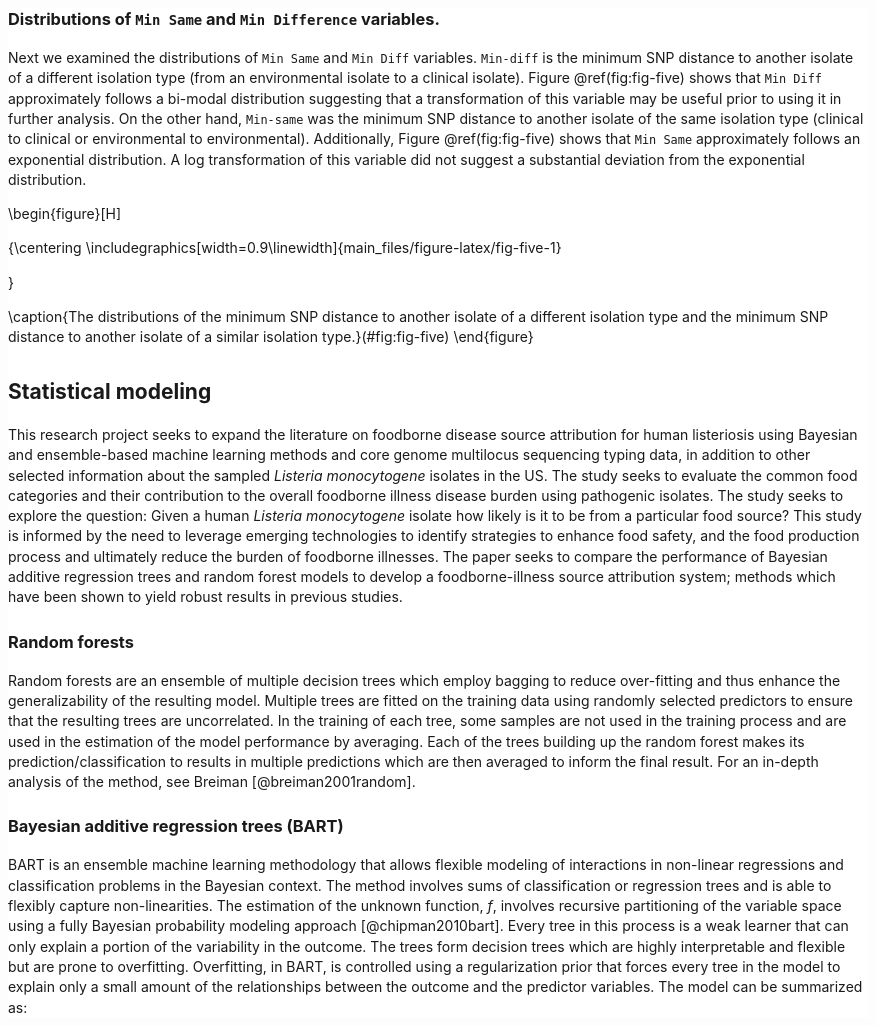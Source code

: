 ### Distributions of `Min Same` and `Min Difference` variables.

Next we examined the distributions of `Min Same` and `Min Diff` variables. `Min-diff` is the minimum SNP distance to another isolate of a different isolation type (from an environmental isolate to a clinical isolate). Figure \@ref(fig:fig-five) shows that `Min Diff` approximately follows a bi-modal distribution suggesting that a transformation of this variable may be useful prior to using it in further analysis. On the other hand, `Min-same` was the minimum SNP distance to another isolate of the same isolation type (clinical to clinical or environmental to environmental). Additionally, Figure \@ref(fig:fig-five) shows that `Min Same` approximately follows an exponential distribution. A log transformation of this variable did not suggest a substantial deviation from the exponential distribution.

\begin{figure}[H]

{\centering \includegraphics[width=0.9\linewidth]{main_files/figure-latex/fig-five-1} 

}

\caption{The distributions of the minimum SNP distance to another isolate of a different isolation type and the minimum SNP distance to another isolate of a similar isolation type.}(\#fig:fig-five)
\end{figure}

## Statistical modeling

This research project seeks to expand the literature on foodborne disease source attribution for human listeriosis using Bayesian and ensemble-based machine learning methods and core genome multilocus sequencing typing data, in addition to other selected information about the sampled *Listeria monocytogene* isolates in the US. The study seeks to evaluate the common food categories and their contribution to the overall foodborne illness disease burden using pathogenic isolates. The study seeks to explore the question: Given a human *Listeria monocytogene* isolate how likely is it to be from a particular food source? This study is informed by the need to leverage emerging technologies to identify strategies to enhance food safety, and the food production process and ultimately reduce the burden of foodborne illnesses. The paper seeks to compare the performance of Bayesian additive regression trees and random forest models to develop a foodborne-illness source attribution system; methods which have been shown to yield robust results in previous studies.

### Random forests 

Random forests are an ensemble of multiple decision trees which employ bagging to reduce over-fitting and thus enhance the generalizability of the resulting model. Multiple trees are fitted on the training data using randomly selected predictors to ensure that the resulting trees are uncorrelated. In the training of each tree, some samples are not used in the training process  and are used in the estimation of the model performance by averaging. Each of the trees building up the random forest makes its prediction/classification to results in multiple predictions which are then averaged to inform the final result. For an in-depth analysis of the method, see Breiman [@breiman2001random].

### Bayesian additive regression trees (BART)

BART is an ensemble machine learning methodology that allows flexible modeling of interactions in non-linear regressions and classification problems in the Bayesian context. The method involves sums of classification or regression trees and is able to flexibly capture non-linearities. The estimation of the unknown function, $f$, involves recursive partitioning of the variable space using a fully Bayesian probability modeling approach [@chipman2010bart]. Every tree in this process is a weak learner that can only explain a portion of the variability in the outcome. The trees form decision trees which are highly interpretable and flexible but are prone to overfitting. Overfitting, in BART, is controlled using a regularization prior that forces every tree in the model to explain only a small amount of the relationships between the outcome and the predictor variables. The model can be summarized as:
